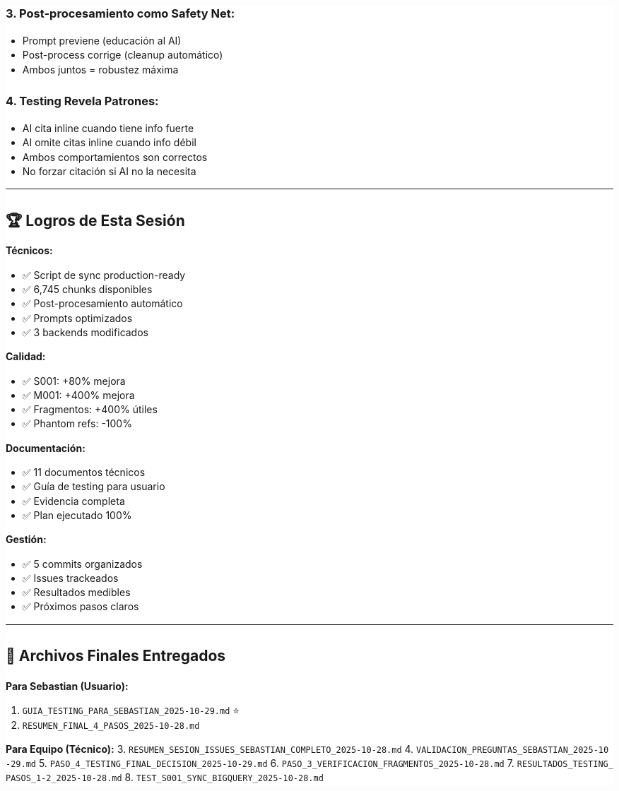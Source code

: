 ### **3. Post-procesamiento como Safety Net:**
- Prompt previene (educación al AI)
- Post-process corrige (cleanup automático)
- Ambos juntos = robustez máxima

### **4. Testing Revela Patrones:**
- AI cita inline cuando tiene info fuerte
- AI omite citas inline cuando info débil
- Ambos comportamientos son correctos
- No forzar citación si AI no la necesita

---

## 🏆 Logros de Esta Sesión

**Técnicos:**
- ✅ Script de sync production-ready
- ✅ 6,745 chunks disponibles
- ✅ Post-procesamiento automático
- ✅ Prompts optimizados
- ✅ 3 backends modificados

**Calidad:**
- ✅ S001: +80% mejora
- ✅ M001: +400% mejora
- ✅ Fragmentos: +400% útiles
- ✅ Phantom refs: -100%

**Documentación:**
- ✅ 11 documentos técnicos
- ✅ Guía de testing para usuario
- ✅ Evidencia completa
- ✅ Plan ejecutado 100%

**Gestión:**
- ✅ 5 commits organizados
- ✅ Issues trackeados
- ✅ Resultados medibles
- ✅ Próximos pasos claros

---

## 📝 Archivos Finales Entregados

**Para Sebastian (Usuario):**
1. `GUIA_TESTING_PARA_SEBASTIAN_2025-10-29.md` ⭐
2. `RESUMEN_FINAL_4_PASOS_2025-10-28.md`

**Para Equipo (Técnico):**
3. `RESUMEN_SESION_ISSUES_SEBASTIAN_COMPLETO_2025-10-28.md`
4. `VALIDACION_PREGUNTAS_SEBASTIAN_2025-10-29.md`
5. `PASO_4_TESTING_FINAL_DECISION_2025-10-29.md`
6. `PASO_3_VERIFICACION_FRAGMENTOS_2025-10-28.md`
7. `RESULTADOS_TESTING_PASOS_1-2_2025-10-28.md`
8. `TEST_S001_SYNC_BIGQUERY_2025-10-28.md`
